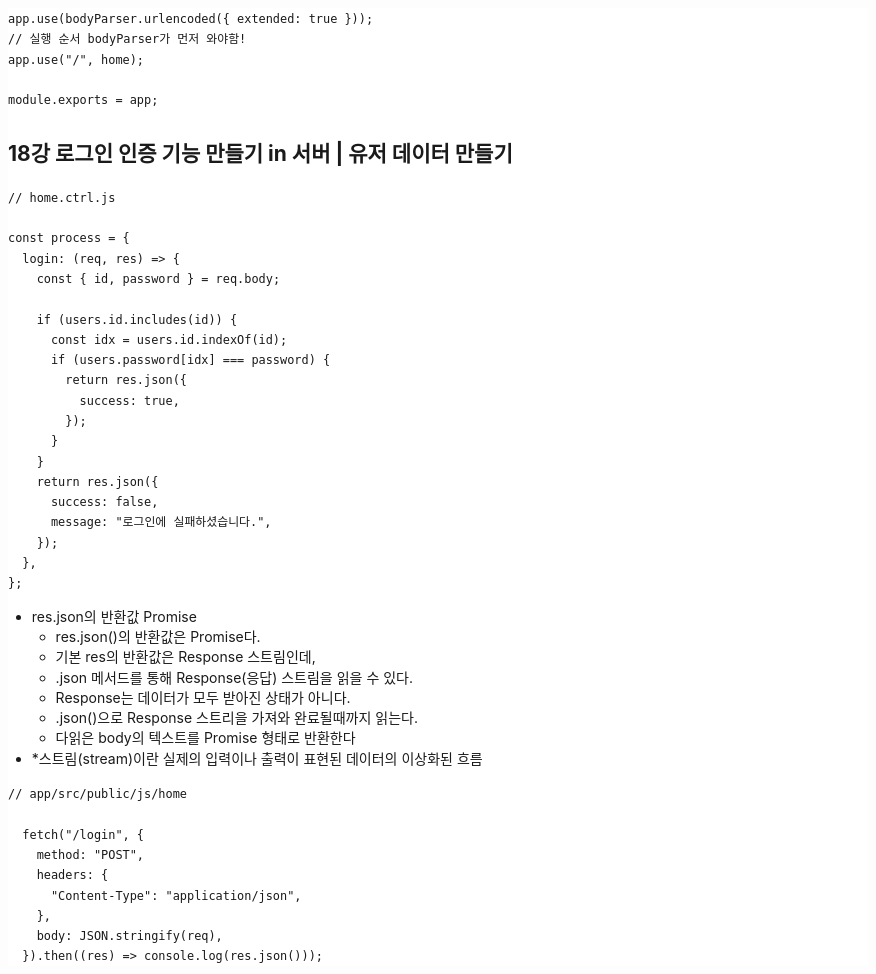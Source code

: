 ```
app.use(bodyParser.urlencoded({ extended: true }));
// 실행 순서 bodyParser가 먼저 와야함!
app.use("/", home);

module.exports = app;
```

## 18강 로그인 인증 기능 만들기 in 서버 | 유저 데이터 만들기

```
// home.ctrl.js

const process = {
  login: (req, res) => {
    const { id, password } = req.body;

    if (users.id.includes(id)) {
      const idx = users.id.indexOf(id);
      if (users.password[idx] === password) {
        return res.json({
          success: true,
        });
      }
    }
    return res.json({
      success: false,
      message: "로그인에 실패하셨습니다.",
    });
  },
};

```

- res.json의 반환값 Promise
  - res.json()의 반환값은 Promise다.
  - 기본 res의 반환값은 Response 스트림인데,
  - .json 메서드를 통해 Response(응답) 스트림을 읽을 수 있다.
  - Response는 데이터가 모두 받아진 상태가 아니다.
  - .json()으로 Response 스트리을 가져와 완료될때까지 읽는다.
  - 다읽은 body의 텍스트를 Promise 형태로 반환한다
- \*스트림(stream)이란 실제의 입력이나 출력이 표현된 데이터의 이상화된 흐름

```
// app/src/public/js/home

  fetch("/login", {
    method: "POST",
    headers: {
      "Content-Type": "application/json",
    },
    body: JSON.stringify(req),
  }).then((res) => console.log(res.json()));

```
